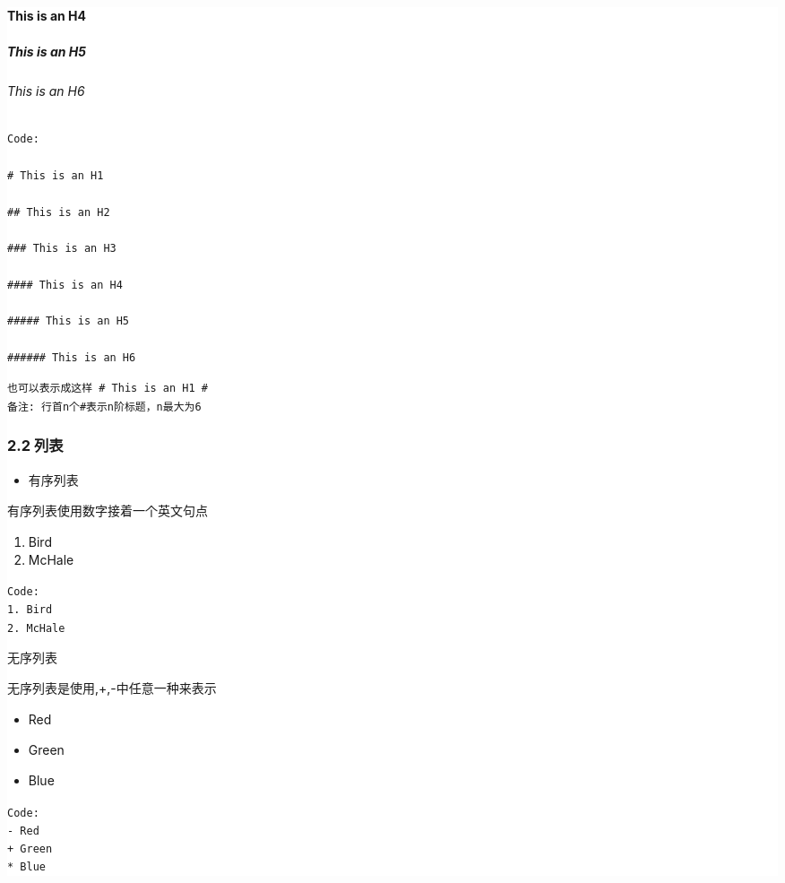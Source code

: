 #### This is an H4

##### This is an H5

###### This is an H6

```angular2html
Code:

# This is an H1

## This is an H2

### This is an H3

#### This is an H4

##### This is an H5

###### This is an H6
```

```angular2html
也可以表示成这样 # This is an H1 #
备注: 行首n个#表示n阶标题，n最大为6
```

### 2.2 列表

* 有序列表

有序列表使用数字接着一个英文句点

1. Bird
2. McHale

```angular2html
Code:
1. Bird
2. McHale
```

无序列表

无序列表是使用,+,-中任意一种来表示

- Red
+ Green
* Blue

```angular2html
Code:
- Red
+ Green
* Blue
```
